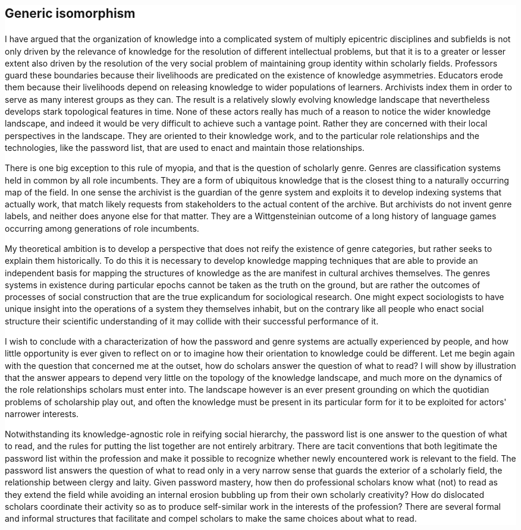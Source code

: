 ## Generic isomorphism

I have argued that the organization of knowledge into a complicated system of multiply epicentric disciplines and subfields is not only driven by the relevance of knowledge for the resolution of different intellectual problems, but that it is to a greater or lesser extent also driven by the resolution of the very social problem of maintaining group identity within scholarly fields. Professors guard these boundaries because their livelihoods are predicated on the existence of knowledge asymmetries. Educators erode them because their livelihoods depend on releasing knowledge to wider populations of learners. Archivists index them in order to serve as many interest groups as they can. The result is a relatively slowly evolving knowledge landscape that nevertheless develops stark topological features in time. None of these actors really has much of a reason to notice the wider knowledge landscape, and indeed it would be very difficult to achieve such a vantage point. Rather they are concerned with their local perspectives in the landscape. They are oriented to their knowledge work, and to the particular role relationships and the technologies, like the password list, that are used to enact and maintain those relationships.

There is one big exception to this rule of myopia, and that is the question of scholarly genre. Genres are classification systems held in common by all role incumbents. They are a form of ubiquitous knowledge that is the closest thing to a naturally occurring map of the field. In one sense the archivist is the guardian of the genre system and exploits it to develop indexing systems that actually work, that match likely requests from stakeholders to the actual content of the archive. But archivists do not invent genre labels, and neither does anyone else for that matter. They are a Wittgensteinian outcome of a long history of language games occurring among generations of role incumbents.

My theoretical ambition is to develop a perspective that does not reify the existence of genre categories, but rather seeks to explain them historically. To do this it is necessary to develop knowledge mapping techniques that are able to provide an independent basis for mapping the structures of knowledge as the are manifest in cultural archives themselves. The genres systems in existence during particular epochs cannot be taken as the truth on the ground, but are rather the outcomes of processes of social construction that are the true explicandum for sociological research. One might expect sociologists to have unique insight into the operations of a system they themselves inhabit, but on the contrary like all people who enact social structure their scientific understanding of it may collide with their successful performance of it.

I wish to conclude with a characterization of how the password and genre systems are actually experienced by people, and how little opportunity is ever given to reflect on or to imagine how their orientation to knowledge could be different. Let me begin again with the question that concerned me at the outset, how do scholars answer the question of what to read? I will show by illustration that the answer appears to depend very little on the topology of the knowledge landscape, and much more on the dynamics of the role relationships scholars must enter into. The landscape however is an ever present grounding on which the quotidian problems of scholarship play out, and often the knowledge must be present in its particular form for it to be exploited for actors' narrower interests.

Notwithstanding its knowledge-agnostic role in reifying social hierarchy, the password list is one answer to the question of what to read, and the rules for putting the list together are not entirely arbitrary. There are tacit conventions that both legitimate the password list within the profession and make it possible to recognize whether newly encountered work is relevant to the field. The password list answers the question of what to read only in a very narrow sense that guards the exterior of a scholarly field, the relationship between clergy and laity. Given password mastery, how then do professional scholars know what (not) to read as they extend the field while avoiding an internal erosion bubbling up from their own scholarly creativity? How do dislocated scholars coordinate their activity so as to produce self-similar work in the interests of the profession? There are several formal and informal structures that facilitate and compel scholars to make the same choices about what to read.
